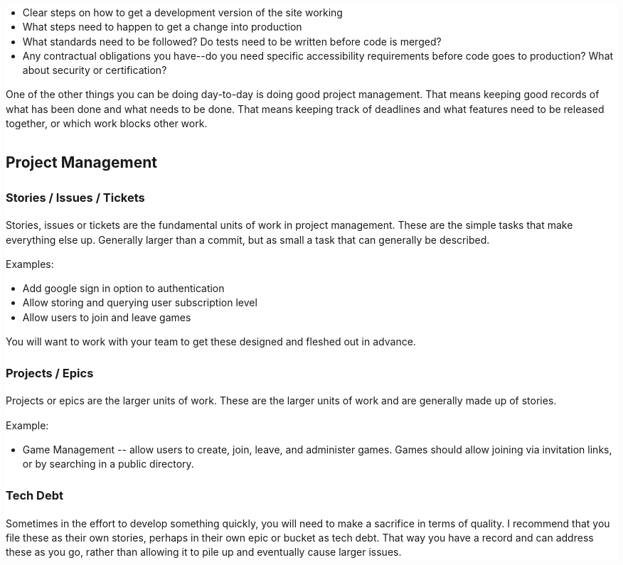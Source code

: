 - Clear steps on how to get a development version of the site working
- What steps need to happen to get a change into production
- What standards need to be followed? Do tests need to be written before code is
  merged?
- Any contractual obligations you have--do you need specific accessibility
  requirements before code goes to production? What about security or
  certification?

One of the other things you can be doing day-to-day is doing good project
management. That means keeping good records of what has been done and what needs
to be done. That means keeping track of deadlines and what features need to be
released together, or which work blocks other work.



## Project Management



### Stories / Issues / Tickets



Stories, issues or tickets are the fundamental units of work in project
management. These are the simple tasks that make everything else up. Generally
larger than a commit, but as small a task that can generally be described.

Examples:

- Add google sign in option to authentication
- Allow storing and querying user subscription level
- Allow users to join and leave games

You will want to work with your team to get these designed and fleshed out in
advance.



### Projects / Epics



Projects or epics are the larger units of work. These are the larger units of
work and are generally made up of stories.

Example:

- Game Management -- allow users to create, join, leave, and administer games.
  Games should allow joining via invitation links, or by searching in a public
  directory.



### Tech Debt



Sometimes in the effort to develop something quickly, you will need to make a
sacrifice in terms of quality. I recommend that you file these as their own
stories, perhaps in their own epic or bucket as tech debt. That way you have a
record and can address these as you go, rather than allowing it to pile up and
eventually cause larger issues.
